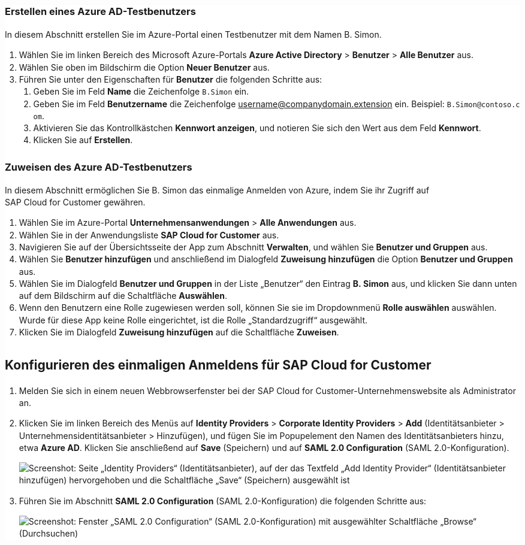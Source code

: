 ### <a name="create-an-azure-ad-test-user"></a>Erstellen eines Azure AD-Testbenutzers

In diesem Abschnitt erstellen Sie im Azure-Portal einen Testbenutzer mit dem Namen B. Simon.

1. Wählen Sie im linken Bereich des Microsoft Azure-Portals **Azure Active Directory** > **Benutzer** > **Alle Benutzer** aus.
1. Wählen Sie oben im Bildschirm die Option **Neuer Benutzer** aus.
1. Führen Sie unter den Eigenschaften für **Benutzer** die folgenden Schritte aus:
   1. Geben Sie im Feld **Name** die Zeichenfolge `B.Simon` ein.  
   1. Geben Sie im Feld **Benutzername** die Zeichenfolge username@companydomain.extension ein. Beispiel: `B.Simon@contoso.com`.
   1. Aktivieren Sie das Kontrollkästchen **Kennwort anzeigen**, und notieren Sie sich den Wert aus dem Feld **Kennwort**.
   1. Klicken Sie auf **Erstellen**.

### <a name="assign-the-azure-ad-test-user"></a>Zuweisen des Azure AD-Testbenutzers

In diesem Abschnitt ermöglichen Sie B. Simon das einmalige Anmelden von Azure, indem Sie ihr Zugriff auf SAP Cloud for Customer gewähren.

1. Wählen Sie im Azure-Portal **Unternehmensanwendungen** > **Alle Anwendungen** aus.
1. Wählen Sie in der Anwendungsliste **SAP Cloud for Customer** aus.
1. Navigieren Sie auf der Übersichtsseite der App zum Abschnitt **Verwalten**, und wählen Sie **Benutzer und Gruppen** aus.
1. Wählen Sie **Benutzer hinzufügen** und anschließend im Dialogfeld **Zuweisung hinzufügen** die Option **Benutzer und Gruppen** aus.
1. Wählen Sie im Dialogfeld **Benutzer und Gruppen** in der Liste „Benutzer“ den Eintrag **B. Simon** aus, und klicken Sie dann unten auf dem Bildschirm auf die Schaltfläche **Auswählen**.
1. Wenn den Benutzern eine Rolle zugewiesen werden soll, können Sie sie im Dropdownmenü **Rolle auswählen** auswählen. Wurde für diese App keine Rolle eingerichtet, ist die Rolle „Standardzugriff“ ausgewählt.
1. Klicken Sie im Dialogfeld **Zuweisung hinzufügen** auf die Schaltfläche **Zuweisen**.

## <a name="configure-sap-cloud-for-customer-sso"></a>Konfigurieren des einmaligen Anmeldens für SAP Cloud for Customer

1. Melden Sie sich in einem neuen Webbrowserfenster bei der SAP Cloud for Customer-Unternehmenswebsite als Administrator an.

2. Klicken Sie im linken Bereich des Menüs auf **Identity Providers** > **Corporate Identity Providers** > **Add** (Identitätsanbieter > Unternehmensidentitätsanbieter > Hinzufügen), und fügen Sie im Popupelement den Namen des Identitätsanbieters hinzu, etwa **Azure AD**. Klicken Sie anschließend auf **Save** (Speichern) und auf **SAML 2.0 Configuration** (SAML 2.0-Konfiguration).

    ![Screenshot: Seite „Identity Providers“ (Identitätsanbieter), auf der das Textfeld „Add Identity Provider“ (Identitätsanbieter hinzufügen) hervorgehoben und die Schaltfläche „Save“ (Speichern) ausgewählt ist](./media/sap-customer-cloud-tutorial/configure01.png)

3. Führen Sie im Abschnitt **SAML 2.0 Configuration** (SAML 2.0-Konfiguration) die folgenden Schritte aus:

    ![Screenshot: Fenster „SAML 2.0 Configuration“ (SAML 2.0-Konfiguration) mit ausgewählter Schaltfläche „Browse“ (Durchsuchen)](./media/sap-customer-cloud-tutorial/configure02.png)
